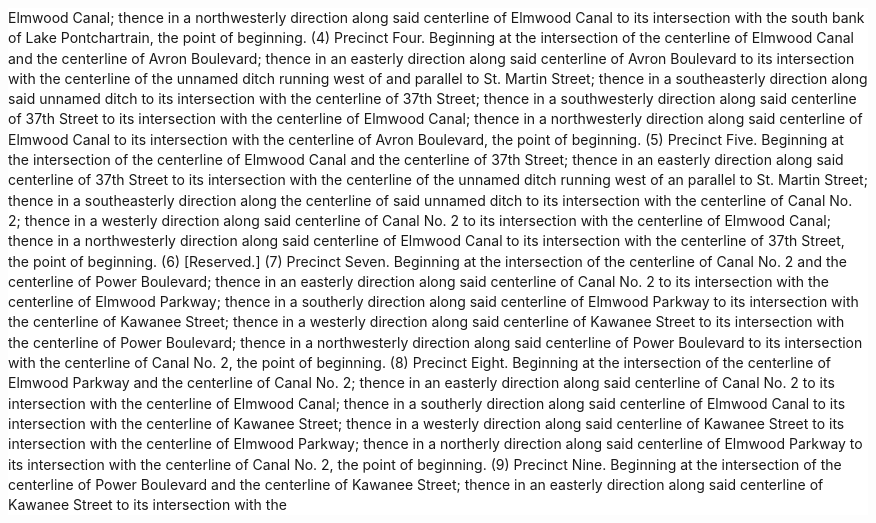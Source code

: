 Elmwood Canal; thence in a northwesterly direction along said centerline of Elmwood Canal to its intersection
with the south bank of Lake Pontchartrain, the point of beginning.
(4)
Precinct Four. Beginning at the intersection of the centerline of Elmwood Canal and the centerline of Avron
Boulevard; thence in an easterly direction along said centerline of Avron Boulevard to its intersection with the
centerline of the unnamed ditch running west of and parallel to St. Martin Street; thence in a southeasterly
direction along said unnamed ditch to its intersection with the centerline of 37th Street; thence in a southwesterly
direction along said centerline of 37th Street to its intersection with the centerline of Elmwood Canal; thence in
a northwesterly direction along said centerline of Elmwood Canal to its intersection with the centerline of Avron
Boulevard, the point of beginning.
(5)
Precinct Five. Beginning at the intersection of the centerline of Elmwood Canal and the centerline of 37th Street;
thence in an easterly direction along said centerline of 37th Street to its intersection with the centerline of the
unnamed ditch running west of an parallel to St. Martin Street; thence in a southeasterly direction along the
centerline of said unnamed ditch to its intersection with the centerline of Canal No. 2; thence in a westerly
direction along said centerline of Canal No. 2 to its intersection with the centerline of Elmwood Canal; thence in
a northwesterly direction along said centerline of Elmwood Canal to its intersection with the centerline of 37th
Street, the point of beginning.
(6)
[Reserved.]
(7)
Precinct Seven. Beginning at the intersection of the centerline of Canal No. 2 and the centerline of Power
Boulevard; thence in an easterly direction along said centerline of Canal No. 2 to its intersection with the
centerline of Elmwood Parkway; thence in a southerly direction along said centerline of Elmwood Parkway to
its intersection with the centerline of Kawanee Street; thence in a westerly direction along said centerline of
Kawanee Street to its intersection with the centerline of Power Boulevard; thence in a northwesterly direction
along said centerline of Power Boulevard to its intersection with the centerline of Canal No. 2, the point of
beginning.
(8)
Precinct Eight. Beginning at the intersection of the centerline of Elmwood Parkway and the centerline of Canal
No. 2; thence in an easterly direction along said centerline of Canal No. 2 to its intersection with the centerline
of Elmwood Canal; thence in a southerly direction along said centerline of Elmwood Canal to its intersection
with the centerline of Kawanee Street; thence in a westerly direction along said centerline of Kawanee Street to
its intersection with the centerline of Elmwood Parkway; thence in a northerly direction along said centerline of
Elmwood Parkway to its intersection with the centerline of Canal No. 2, the point of beginning.
(9)
Precinct Nine. Beginning at the intersection of the centerline of Power Boulevard and the centerline of Kawanee
Street; thence in an easterly direction along said centerline of Kawanee Street to its intersection with the